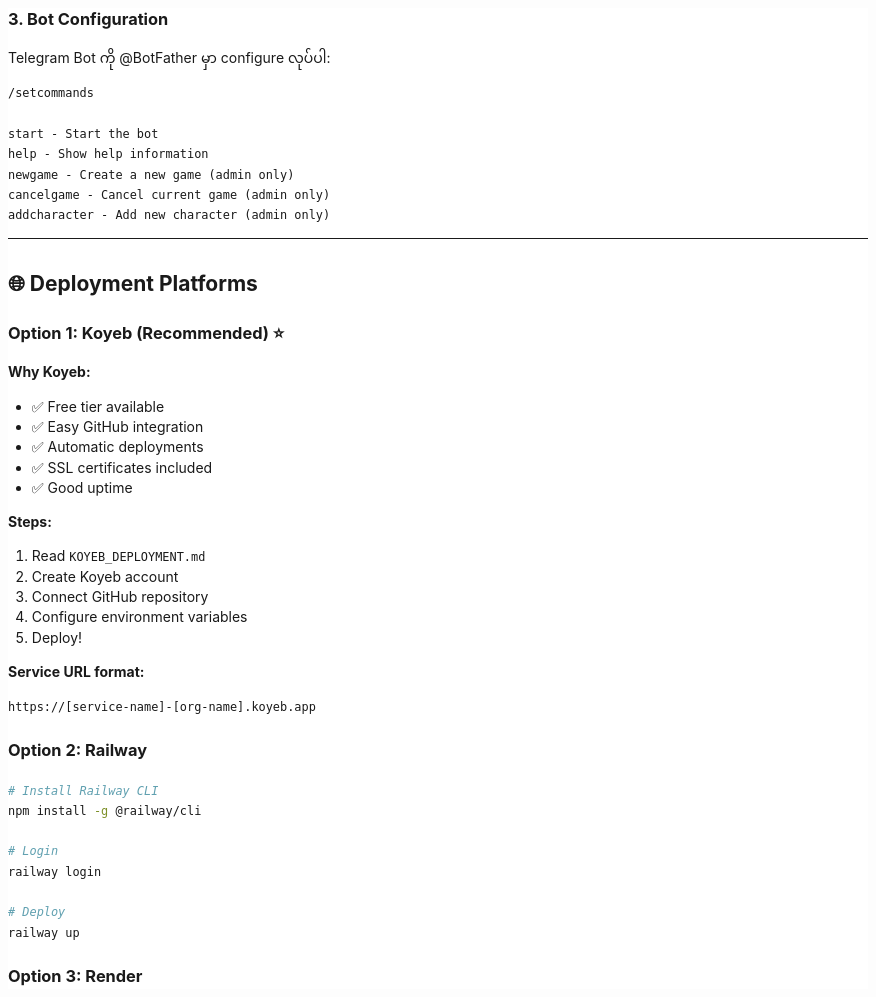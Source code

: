 ### **3. Bot Configuration**

Telegram Bot ကို @BotFather မှာ configure လုပ်ပါ:

```
/setcommands

start - Start the bot
help - Show help information
newgame - Create a new game (admin only)
cancelgame - Cancel current game (admin only)
addcharacter - Add new character (admin only)
```

---

## 🌐 Deployment Platforms

### **Option 1: Koyeb (Recommended)** ⭐

**Why Koyeb:**
- ✅ Free tier available
- ✅ Easy GitHub integration
- ✅ Automatic deployments
- ✅ SSL certificates included
- ✅ Good uptime

**Steps:**
1. Read `KOYEB_DEPLOYMENT.md`
2. Create Koyeb account
3. Connect GitHub repository
4. Configure environment variables
5. Deploy!

**Service URL format:**
```
https://[service-name]-[org-name].koyeb.app
```

### **Option 2: Railway**

```bash
# Install Railway CLI
npm install -g @railway/cli

# Login
railway login

# Deploy
railway up
```

### **Option 3: Render**

